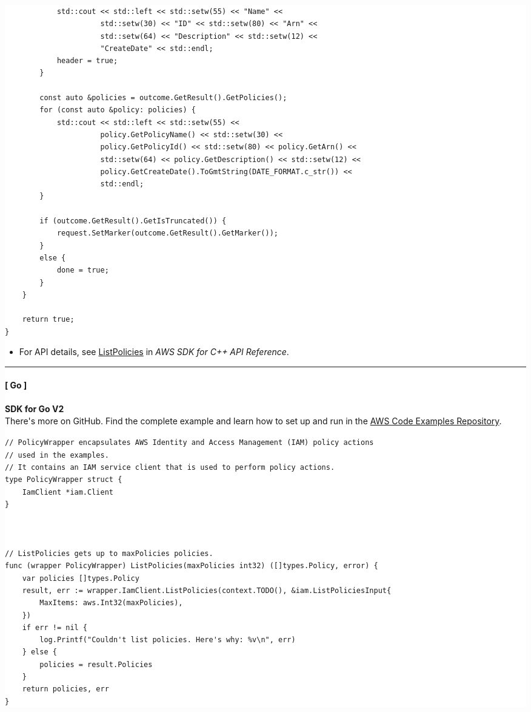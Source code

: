 ```
            std::cout << std::left << std::setw(55) << "Name" <<
                      std::setw(30) << "ID" << std::setw(80) << "Arn" <<
                      std::setw(64) << "Description" << std::setw(12) <<
                      "CreateDate" << std::endl;
            header = true;
        }

        const auto &policies = outcome.GetResult().GetPolicies();
        for (const auto &policy: policies) {
            std::cout << std::left << std::setw(55) <<
                      policy.GetPolicyName() << std::setw(30) <<
                      policy.GetPolicyId() << std::setw(80) << policy.GetArn() <<
                      std::setw(64) << policy.GetDescription() << std::setw(12) <<
                      policy.GetCreateDate().ToGmtString(DATE_FORMAT.c_str()) <<
                      std::endl;
        }

        if (outcome.GetResult().GetIsTruncated()) {
            request.SetMarker(outcome.GetResult().GetMarker());
        }
        else {
            done = true;
        }
    }

    return true;
}
```
+  For API details, see [ListPolicies](https://docs.aws.amazon.com/goto/SdkForCpp/iam-2010-05-08/ListPolicies) in *AWS SDK for C\+\+ API Reference*\. 

------
#### [ Go ]

**SDK for Go V2**  
 There's more on GitHub\. Find the complete example and learn how to set up and run in the [AWS Code Examples Repository](https://github.com/awsdocs/aws-doc-sdk-examples/tree/main/gov2/iam#code-examples)\. 
  

```
// PolicyWrapper encapsulates AWS Identity and Access Management (IAM) policy actions
// used in the examples.
// It contains an IAM service client that is used to perform policy actions.
type PolicyWrapper struct {
	IamClient *iam.Client
}



// ListPolicies gets up to maxPolicies policies.
func (wrapper PolicyWrapper) ListPolicies(maxPolicies int32) ([]types.Policy, error) {
	var policies []types.Policy
	result, err := wrapper.IamClient.ListPolicies(context.TODO(), &iam.ListPoliciesInput{
		MaxItems: aws.Int32(maxPolicies),
	})
	if err != nil {
		log.Printf("Couldn't list policies. Here's why: %v\n", err)
	} else {
		policies = result.Policies
	}
	return policies, err
}
```